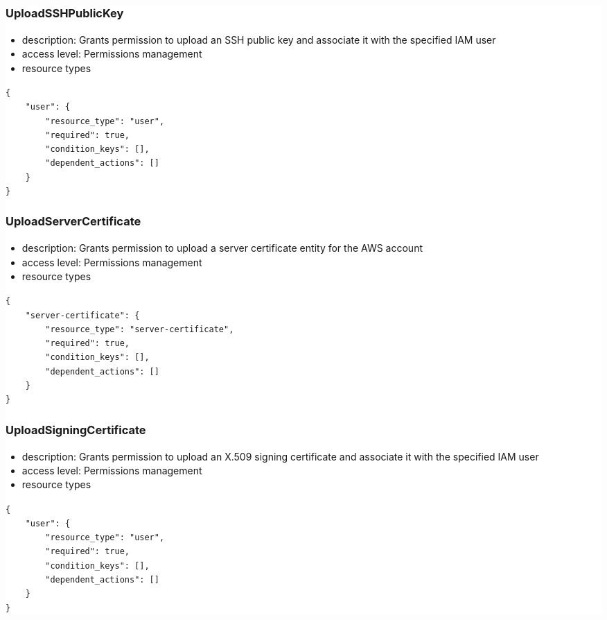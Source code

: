 ### UploadSSHPublicKey

- description: Grants permission to upload an SSH public key and associate it with the specified IAM user
- access level: Permissions management
- resource types

```
{
    "user": {
        "resource_type": "user",
        "required": true,
        "condition_keys": [],
        "dependent_actions": []
    }
}
```

### UploadServerCertificate

- description: Grants permission to upload a server certificate entity for the AWS account
- access level: Permissions management
- resource types

```
{
    "server-certificate": {
        "resource_type": "server-certificate",
        "required": true,
        "condition_keys": [],
        "dependent_actions": []
    }
}
```

### UploadSigningCertificate

- description: Grants permission to upload an X.509 signing certificate and associate it with the specified IAM user
- access level: Permissions management
- resource types

```
{
    "user": {
        "resource_type": "user",
        "required": true,
        "condition_keys": [],
        "dependent_actions": []
    }
}
```
